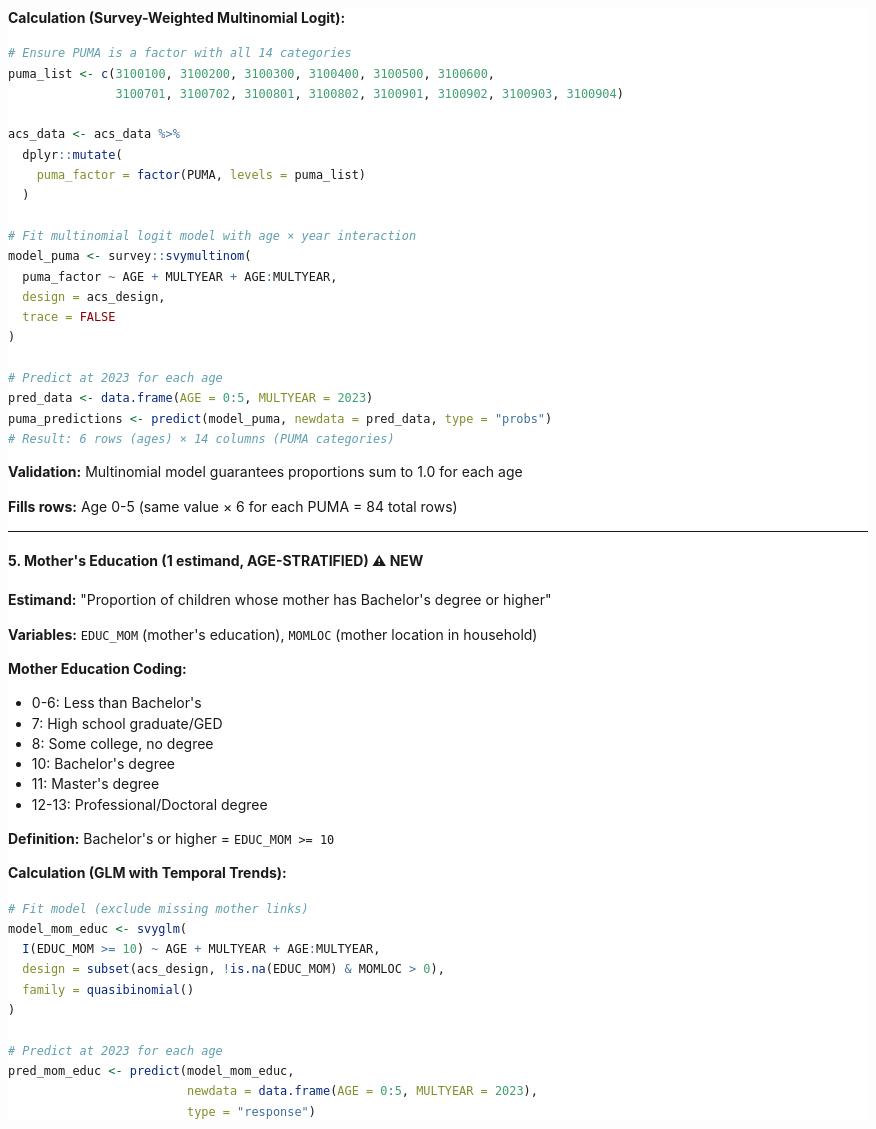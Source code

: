 **Calculation (Survey-Weighted Multinomial Logit):**
```r
# Ensure PUMA is a factor with all 14 categories
puma_list <- c(3100100, 3100200, 3100300, 3100400, 3100500, 3100600,
               3100701, 3100702, 3100801, 3100802, 3100901, 3100902, 3100903, 3100904)

acs_data <- acs_data %>%
  dplyr::mutate(
    puma_factor = factor(PUMA, levels = puma_list)
  )

# Fit multinomial logit model with age × year interaction
model_puma <- survey::svymultinom(
  puma_factor ~ AGE + MULTYEAR + AGE:MULTYEAR,
  design = acs_design,
  trace = FALSE
)

# Predict at 2023 for each age
pred_data <- data.frame(AGE = 0:5, MULTYEAR = 2023)
puma_predictions <- predict(model_puma, newdata = pred_data, type = "probs")
# Result: 6 rows (ages) × 14 columns (PUMA categories)
```

**Validation:** Multinomial model guarantees proportions sum to 1.0 for each age

**Fills rows:** Age 0-5 (same value × 6 for each PUMA = 84 total rows)

---

#### 5. Mother's Education (1 estimand, AGE-STRATIFIED) ⚠️ NEW

**Estimand:** "Proportion of children whose mother has Bachelor's degree or higher"

**Variables:** `EDUC_MOM` (mother's education), `MOMLOC` (mother location in household)

**Mother Education Coding:**
- 0-6: Less than Bachelor's
- 7: High school graduate/GED
- 8: Some college, no degree
- 10: Bachelor's degree
- 11: Master's degree
- 12-13: Professional/Doctoral degree

**Definition:** Bachelor's or higher = `EDUC_MOM >= 10`

**Calculation (GLM with Temporal Trends):**
```r
# Fit model (exclude missing mother links)
model_mom_educ <- svyglm(
  I(EDUC_MOM >= 10) ~ AGE + MULTYEAR + AGE:MULTYEAR,
  design = subset(acs_design, !is.na(EDUC_MOM) & MOMLOC > 0),
  family = quasibinomial()
)

# Predict at 2023 for each age
pred_mom_educ <- predict(model_mom_educ,
                         newdata = data.frame(AGE = 0:5, MULTYEAR = 2023),
                         type = "response")
```
